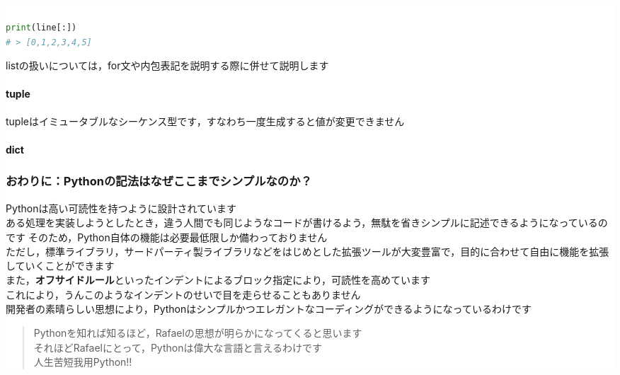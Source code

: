 ```python

print(line[:])
# > [0,1,2,3,4,5]
```

listの扱いについては，for文や内包表記を説明する際に併せて説明します

#### tuple
tupleはイミュータブルなシーケンス型です，すなわち一度生成すると値が変更できません  

#### dict

### おわりに：Pythonの記法はなぜここまでシンプルなのか？
Pythonは高い可読性を持つように設計されています  
ある処理を実装しようとしたとき，違う人間でも同じようなコードが書けるよう，無駄を省きシンプルに記述できるようになっているのです
そのため，Python自体の機能は必要最低限しか備わっておりません  
ただし，標準ライブラリ，サードパーティ製ライブラリなどをはじめとした拡張ツールが大変豊富で，目的に合わせて自由に機能を拡張していくことができます  
また，**オフサイドルール**といったインデントによるブロック指定により，可読性を高めています  
これにより，うんこのようなインデントのせいで目を走らせることもありません  
開発者の素晴らしい思想により，Pythonはシンプルかつエレガントなコーディングができるようになっているわけです

> Pythonを知れば知るほど，Rafaelの思想が明らかになってくると思います  
> それほどRafaelにとって，Pythonは偉大な言語と言えるわけです  
> 人生苦短我用Python!!
